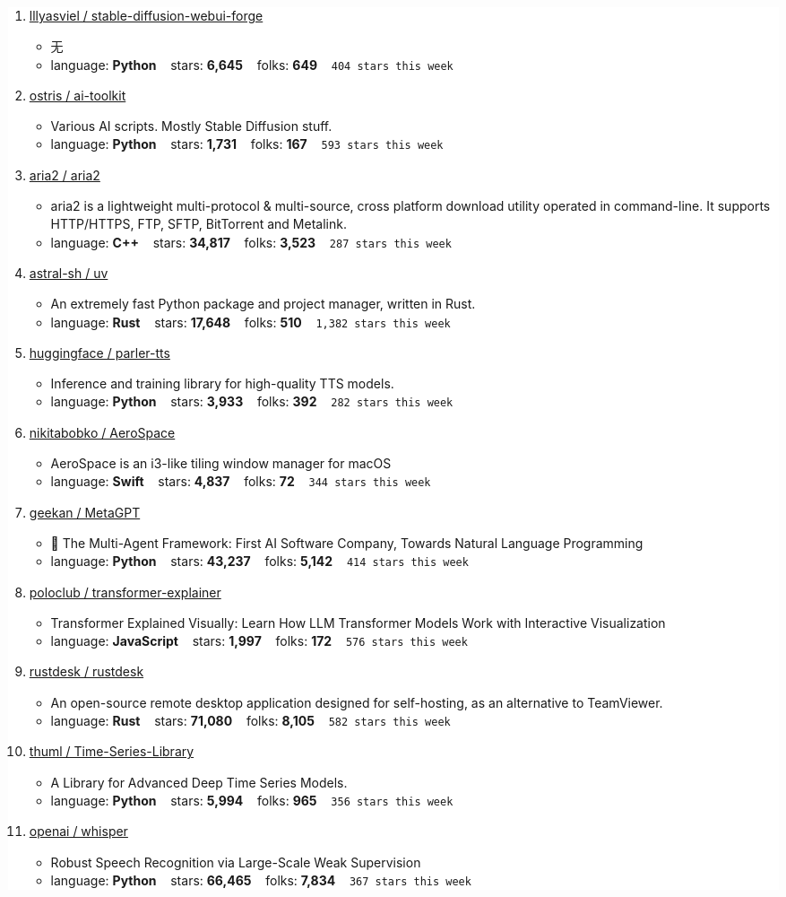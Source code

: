 1. [lllyasviel / stable-diffusion-webui-forge](https://github.com/lllyasviel/stable-diffusion-webui-forge)
    - 无
    - language: **Python** &nbsp;&nbsp; stars: **6,645** &nbsp;&nbsp; folks: **649**  &nbsp;&nbsp; `404 stars this week`

1. [ostris / ai-toolkit](https://github.com/ostris/ai-toolkit)
    - Various AI scripts. Mostly Stable Diffusion stuff.
    - language: **Python** &nbsp;&nbsp; stars: **1,731** &nbsp;&nbsp; folks: **167**  &nbsp;&nbsp; `593 stars this week`

1. [aria2 / aria2](https://github.com/aria2/aria2)
    - aria2 is a lightweight multi-protocol & multi-source, cross platform download utility operated in command-line. It supports HTTP/HTTPS, FTP, SFTP, BitTorrent and Metalink.
    - language: **C++** &nbsp;&nbsp; stars: **34,817** &nbsp;&nbsp; folks: **3,523**  &nbsp;&nbsp; `287 stars this week`

1. [astral-sh / uv](https://github.com/astral-sh/uv)
    - An extremely fast Python package and project manager, written in Rust.
    - language: **Rust** &nbsp;&nbsp; stars: **17,648** &nbsp;&nbsp; folks: **510**  &nbsp;&nbsp; `1,382 stars this week`

1. [huggingface / parler-tts](https://github.com/huggingface/parler-tts)
    - Inference and training library for high-quality TTS models.
    - language: **Python** &nbsp;&nbsp; stars: **3,933** &nbsp;&nbsp; folks: **392**  &nbsp;&nbsp; `282 stars this week`

1. [nikitabobko / AeroSpace](https://github.com/nikitabobko/AeroSpace)
    - AeroSpace is an i3-like tiling window manager for macOS
    - language: **Swift** &nbsp;&nbsp; stars: **4,837** &nbsp;&nbsp; folks: **72**  &nbsp;&nbsp; `344 stars this week`

1. [geekan / MetaGPT](https://github.com/geekan/MetaGPT)
    - 🌟 The Multi-Agent Framework: First AI Software Company, Towards Natural Language Programming
    - language: **Python** &nbsp;&nbsp; stars: **43,237** &nbsp;&nbsp; folks: **5,142**  &nbsp;&nbsp; `414 stars this week`

1. [poloclub / transformer-explainer](https://github.com/poloclub/transformer-explainer)
    - Transformer Explained Visually: Learn How LLM Transformer Models Work with Interactive Visualization
    - language: **JavaScript** &nbsp;&nbsp; stars: **1,997** &nbsp;&nbsp; folks: **172**  &nbsp;&nbsp; `576 stars this week`

1. [rustdesk / rustdesk](https://github.com/rustdesk/rustdesk)
    - An open-source remote desktop application designed for self-hosting, as an alternative to TeamViewer.
    - language: **Rust** &nbsp;&nbsp; stars: **71,080** &nbsp;&nbsp; folks: **8,105**  &nbsp;&nbsp; `582 stars this week`

1. [thuml / Time-Series-Library](https://github.com/thuml/Time-Series-Library)
    - A Library for Advanced Deep Time Series Models.
    - language: **Python** &nbsp;&nbsp; stars: **5,994** &nbsp;&nbsp; folks: **965**  &nbsp;&nbsp; `356 stars this week`

1. [openai / whisper](https://github.com/openai/whisper)
    - Robust Speech Recognition via Large-Scale Weak Supervision
    - language: **Python** &nbsp;&nbsp; stars: **66,465** &nbsp;&nbsp; folks: **7,834**  &nbsp;&nbsp; `367 stars this week`
